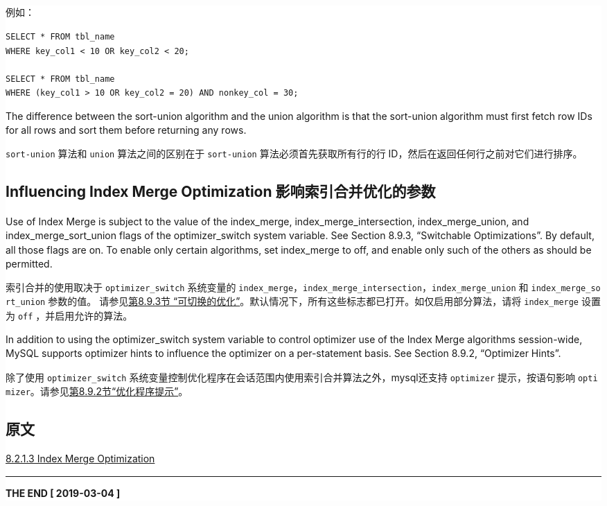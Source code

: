例如：

```
SELECT * FROM tbl_name
WHERE key_col1 < 10 OR key_col2 < 20;

SELECT * FROM tbl_name
WHERE (key_col1 > 10 OR key_col2 = 20) AND nonkey_col = 30;
```

The difference between the sort-union algorithm and the union algorithm is that the sort-union algorithm must first fetch row IDs for all rows and sort them before returning any rows.

`sort-union` 算法和 `union` 算法之间的区别在于 `sort-union` 算法必须首先获取所有行的行 ID，然后在返回任何行之前对它们进行排序。

## Influencing Index Merge Optimization 影响索引合并优化的参数

Use of Index Merge is subject to the value of the index_merge, index_merge_intersection, index_merge_union, and index_merge_sort_union flags of the optimizer_switch system variable. See Section 8.9.3, “Switchable Optimizations”. By default, all those flags are on. To enable only certain algorithms, set index_merge to off, and enable only such of the others as should be permitted.

索引合并的使用取决于 `optimizer_switch` 系统变量的 `index_merge`，`index_merge_intersection`，`index_merge_union` 和 `index_merge_sort_union` 参数的值。 请参见[第8.9.3节 “可切换的优化”](https://dev.mysql.com/doc/refman/8.0/en/switchable-optimizations.html)。默认情况下，所有这些标志都已打开。如仅启用部分算法，请将 `index_merge` 设置为 `off` ，并启用允许的算法。

In addition to using the optimizer_switch system variable to control optimizer use of the Index Merge algorithms session-wide, MySQL supports optimizer hints to influence the optimizer on a per-statement basis. See Section 8.9.2, “Optimizer Hints”.

除了使用 `optimizer_switch` 系统变量控制优化程序在会话范围内使用索引合并算法之外，mysql还支持 `optimizer` 提示，按语句影响 `optimizer`。请参见[第8.9.2节“优化程序提示”](https://dev.mysql.com/doc/refman/8.0/en/optimizer-hints.html)。

## 原文

[8.2.1.3 Index Merge Optimization](https://dev.mysql.com/doc/refman/8.0/en/index-merge-optimization.html)

****
**THE END [ 2019-03-04 ]**